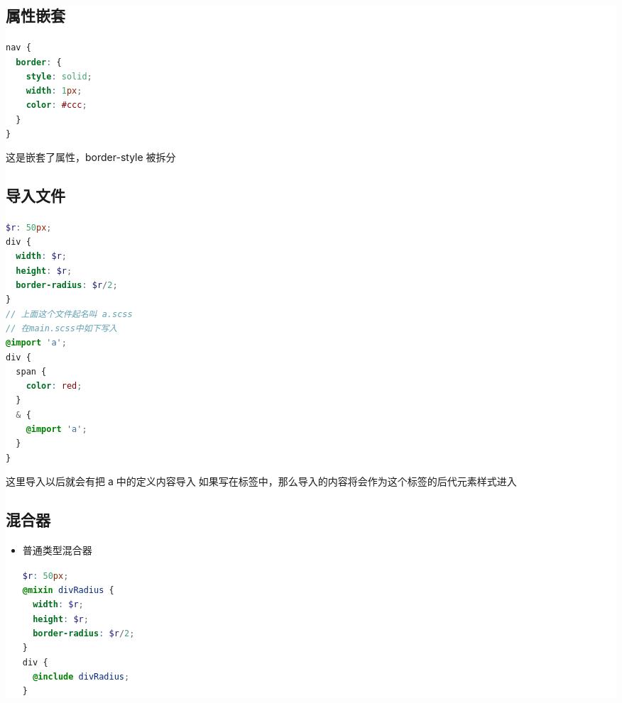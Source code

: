 ## 属性嵌套

```scss
nav {
  border: {
    style: solid;
    width: 1px;
    color: #ccc;
  }
}
```

这是嵌套了属性，border-style 被拆分

## 导入文件

```scss
$r: 50px;
div {
  width: $r;
  height: $r;
  border-radius: $r/2;
}
// 上面这个文件起名叫 a.scss
// 在main.scss中如下写入
@import 'a';
div {
  span {
    color: red;
  }
  & {
    @import 'a';
  }
}
```

这里导入以后就会有把 a 中的定义内容导入
如果写在标签中，那么导入的内容将会作为这个标签的后代元素样式进入

## 混合器

- 普通类型混合器

  ```scss
  $r: 50px;
  @mixin divRadius {
    width: $r;
    height: $r;
    border-radius: $r/2;
  }
  div {
    @include divRadius;
  }
  ```
